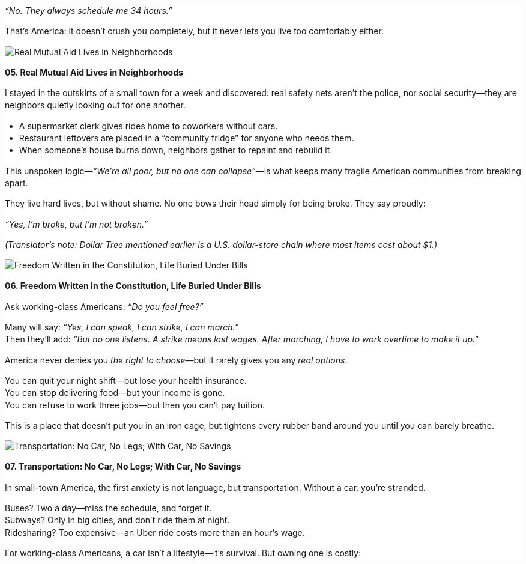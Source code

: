*“No. They always schedule me 34 hours.”*  

That’s America: it doesn’t crush you completely, but it never lets you live too comfortably either.  


![](images/2025/America-part1-05.webp (Real Mutual Aid Lives in Neighborhoods))

**05. Real Mutual Aid Lives in Neighborhoods**

I stayed in the outskirts of a small town for a week and discovered: real safety nets aren’t the police, nor social security—they are neighbors quietly looking out for one another.  

- A supermarket clerk gives rides home to coworkers without cars.  
- Restaurant leftovers are placed in a “community fridge” for anyone who needs them.  
- When someone’s house burns down, neighbors gather to repaint and rebuild it.  

This unspoken logic—*“We’re all poor, but no one can collapse”*—is what keeps many fragile American communities from breaking apart.  

They live hard lives, but without shame. No one bows their head simply for being broke. They say proudly:  

*“Yes, I’m broke, but I’m not broken.”*  

*(Translator’s note: Dollar Tree mentioned earlier is a U.S. dollar-store chain where most items cost about $1.)*  


![](images/2025/America-part1-06.webp (Freedom Written in the Constitution, Life Buried Under Bills))

**06. Freedom Written in the Constitution, Life Buried Under Bills**

Ask working-class Americans: *“Do you feel free?”*  

Many will say: *“Yes, I can speak, I can strike, I can march.”*  
Then they’ll add: *“But no one listens. A strike means lost wages. After marching, I have to work overtime to make it up.”*  

America never denies you *the right to choose*—but it rarely gives you any *real options*.  

You can quit your night shift—but lose your health insurance.  
You can stop delivering food—but your income is gone.  
You can refuse to work three jobs—but then you can’t pay tuition.  

This is a place that doesn’t put you in an iron cage, but tightens every rubber band around you until you can barely breathe.  

![](images/2025/America-part1-07.webp (Transportation: No Car, No Legs; With Car, No Savings))

**07. Transportation: No Car, No Legs; With Car, No Savings**

In small-town America, the first anxiety is not language, but transportation. Without a car, you’re stranded.  

Buses? Two a day—miss the schedule, and forget it.  
Subways? Only in big cities, and don’t ride them at night.  
Ridesharing? Too expensive—an Uber ride costs more than an hour’s wage.  

For working-class Americans, a car isn’t a lifestyle—it’s survival. But owning one is costly:  
